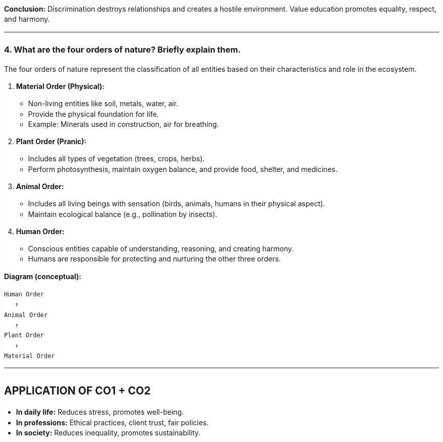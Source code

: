 **Conclusion:**
Discrimination destroys relationships and creates a hostile environment. Value education promotes equality, respect, and harmony.

---

### **4. What are the four orders of nature? Briefly explain them.**

The four orders of nature represent the classification of all entities based on their characteristics and role in the ecosystem.

1. **Material Order (Physical):**

   * Non-living entities like soil, metals, water, air.
   * Provide the physical foundation for life.
   * Example: Minerals used in construction, air for breathing.

2. **Plant Order (Pranic):**

   * Includes all types of vegetation (trees, crops, herbs).
   * Perform photosynthesis, maintain oxygen balance, and provide food, shelter, and medicines.

3. **Animal Order:**

   * Includes all living beings with sensation (birds, animals, humans in their physical aspect).
   * Maintain ecological balance (e.g., pollination by insects).

4. **Human Order:**

   * Conscious entities capable of understanding, reasoning, and creating harmony.
   * Humans are responsible for protecting and nurturing the other three orders.

**Diagram (conceptual):**

```
Human Order
   ↑
Animal Order
   ↑
Plant Order
   ↑
Material Order
```

---

## **APPLICATION OF CO1 + CO2**

* **In daily life:** Reduces stress, promotes well-being.
* **In professions:** Ethical practices, client trust, fair policies.
* **In society:** Reduces inequality, promotes sustainability.



